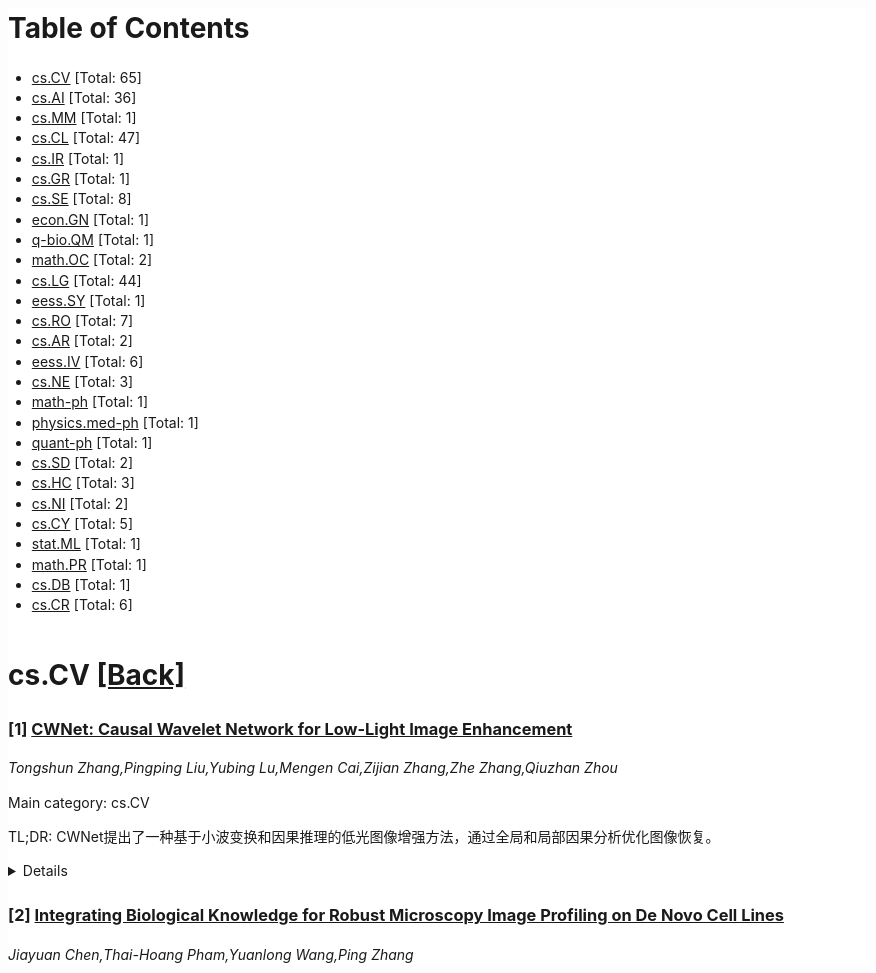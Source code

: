 <div id=toc></div>

# Table of Contents

- [cs.CV](#cs.CV) [Total: 65]
- [cs.AI](#cs.AI) [Total: 36]
- [cs.MM](#cs.MM) [Total: 1]
- [cs.CL](#cs.CL) [Total: 47]
- [cs.IR](#cs.IR) [Total: 1]
- [cs.GR](#cs.GR) [Total: 1]
- [cs.SE](#cs.SE) [Total: 8]
- [econ.GN](#econ.GN) [Total: 1]
- [q-bio.QM](#q-bio.QM) [Total: 1]
- [math.OC](#math.OC) [Total: 2]
- [cs.LG](#cs.LG) [Total: 44]
- [eess.SY](#eess.SY) [Total: 1]
- [cs.RO](#cs.RO) [Total: 7]
- [cs.AR](#cs.AR) [Total: 2]
- [eess.IV](#eess.IV) [Total: 6]
- [cs.NE](#cs.NE) [Total: 3]
- [math-ph](#math-ph) [Total: 1]
- [physics.med-ph](#physics.med-ph) [Total: 1]
- [quant-ph](#quant-ph) [Total: 1]
- [cs.SD](#cs.SD) [Total: 2]
- [cs.HC](#cs.HC) [Total: 3]
- [cs.NI](#cs.NI) [Total: 2]
- [cs.CY](#cs.CY) [Total: 5]
- [stat.ML](#stat.ML) [Total: 1]
- [math.PR](#math.PR) [Total: 1]
- [cs.DB](#cs.DB) [Total: 1]
- [cs.CR](#cs.CR) [Total: 6]


<div id='cs.CV'></div>

# cs.CV [[Back]](#toc)

### [1] [CWNet: Causal Wavelet Network for Low-Light Image Enhancement](https://arxiv.org/abs/2507.10689)
*Tongshun Zhang,Pingping Liu,Yubing Lu,Mengen Cai,Zijian Zhang,Zhe Zhang,Qiuzhan Zhou*

Main category: cs.CV

TL;DR: CWNet提出了一种基于小波变换和因果推理的低光图像增强方法，通过全局和局部因果分析优化图像恢复。


<details><summary>Details</summary></details>


### [2] [Integrating Biological Knowledge for Robust Microscopy Image Profiling on De Novo Cell Lines](https://arxiv.org/abs/2507.10737)
*Jiayuan Chen,Thai-Hoang Pham,Yuanlong Wang,Ping Zhang*
